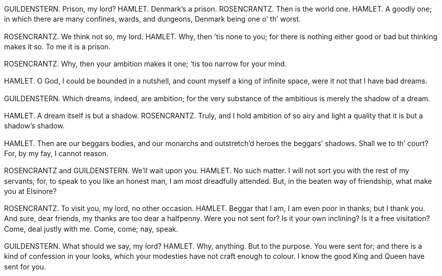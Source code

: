 GUILDENSTERN.
Prison, my lord?
HAMLET.
Denmark’s a prison.
ROSENCRANTZ.
Then is the world one.
HAMLET.
A goodly one; in which there are many confines, wards, and dungeons, Denmark being one o’ th’ worst.

ROSENCRANTZ.
We think not so, my lord.
HAMLET.
Why, then ’tis none to you; for there is nothing either good or bad but thinking makes it so. To me it is a prison.

ROSENCRANTZ.
Why, then your ambition makes it one; ’tis too narrow for your mind.

HAMLET.
O God, I could be bounded in a nutshell, and count myself a king of infinite space, were it not that I have bad dreams.

GUILDENSTERN.
Which dreams, indeed, are ambition; for the very substance of the ambitious is merely the shadow of a dream.

HAMLET.
A dream itself is but a shadow.
ROSENCRANTZ.
Truly, and I hold ambition of so airy and light a quality that it is but a shadow’s shadow.

HAMLET.
Then are our beggars bodies, and our monarchs and outstretch’d heroes the beggars’ shadows. Shall we to th’ court? For, by my fay, I cannot reason.

ROSENCRANTZ and GUILDENSTERN.
We’ll wait upon you.
HAMLET.
No such matter. I will not sort you with the rest of my servants; for, to speak to you like an honest man, I am most dreadfully attended. But, in the beaten way of friendship, what make you at Elsinore?

ROSENCRANTZ.
To visit you, my lord, no other occasion.
HAMLET.
Beggar that I am, I am even poor in thanks; but I thank you. And sure, dear friends, my thanks are too dear a halfpenny. Were you not sent for? Is it your own inclining? Is it a free visitation? Come, deal justly with me. Come, come; nay, speak.

GUILDENSTERN.
What should we say, my lord?
HAMLET.
Why, anything. But to the purpose. You were sent for; and there is a kind of confession in your looks, which your modesties have not craft enough to colour. I know the good King and Queen have sent for you.
